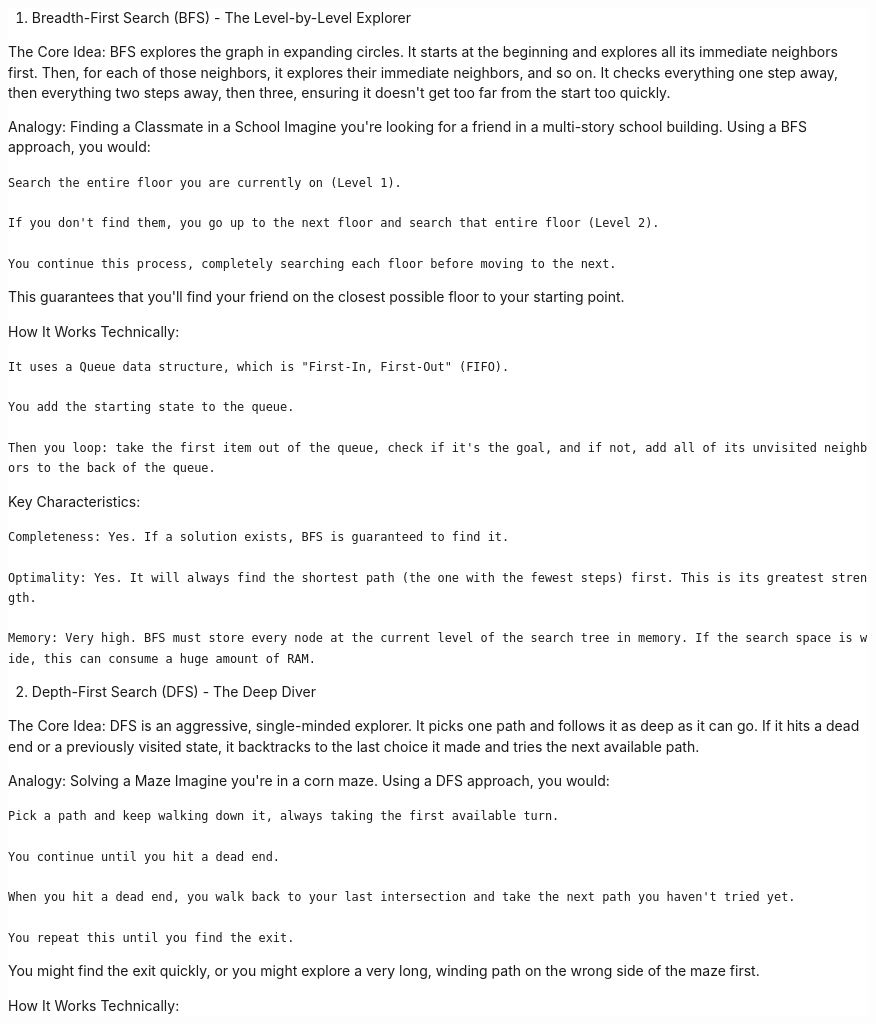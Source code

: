 
1. Breadth-First Search (BFS) - The Level-by-Level Explorer

The Core Idea: BFS explores the graph in expanding circles. It starts at the beginning and explores all its immediate neighbors first. Then, for each of those neighbors, it explores their immediate neighbors, and so on. It checks everything one step away, then everything two steps away, then three, ensuring it doesn't get too far from the start too quickly.

Analogy: Finding a Classmate in a School 
Imagine you're looking for a friend in a multi-story school building. Using a BFS approach, you would:

    Search the entire floor you are currently on (Level 1).

    If you don't find them, you go up to the next floor and search that entire floor (Level 2).

    You continue this process, completely searching each floor before moving to the next.

This guarantees that you'll find your friend on the closest possible floor to your starting point.

How It Works Technically:

    It uses a Queue data structure, which is "First-In, First-Out" (FIFO).

    You add the starting state to the queue.

    Then you loop: take the first item out of the queue, check if it's the goal, and if not, add all of its unvisited neighbors to the back of the queue.

Key Characteristics:

    Completeness: Yes. If a solution exists, BFS is guaranteed to find it.

    Optimality: Yes. It will always find the shortest path (the one with the fewest steps) first. This is its greatest strength.

    Memory: Very high. BFS must store every node at the current level of the search tree in memory. If the search space is wide, this can consume a huge amount of RAM.

2. Depth-First Search (DFS) - The Deep Diver

The Core Idea: DFS is an aggressive, single-minded explorer. It picks one path and follows it as deep as it can go. If it hits a dead end or a previously visited state, it backtracks to the last choice it made and tries the next available path.

Analogy: Solving a Maze 
Imagine you're in a corn maze. Using a DFS approach, you would:

    Pick a path and keep walking down it, always taking the first available turn.

    You continue until you hit a dead end.

    When you hit a dead end, you walk back to your last intersection and take the next path you haven't tried yet.

    You repeat this until you find the exit.

You might find the exit quickly, or you might explore a very long, winding path on the wrong side of the maze first.

How It Works Technically:
